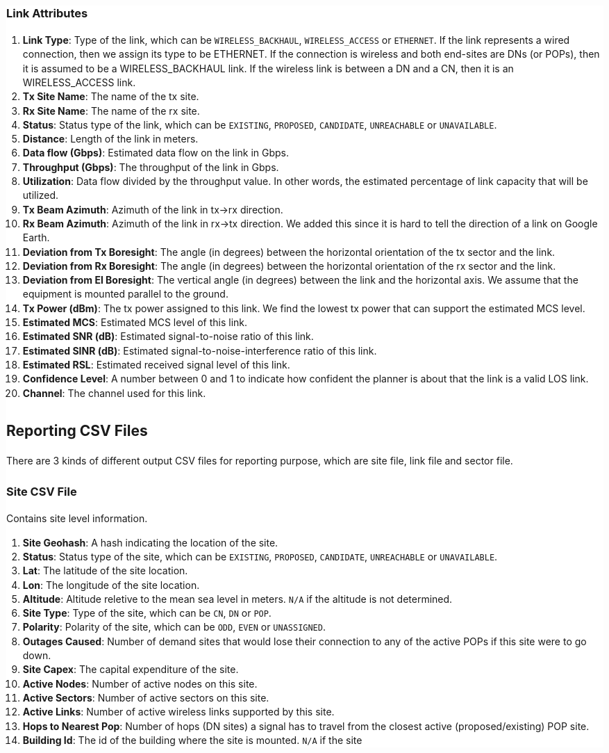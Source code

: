 ### Link Attributes

1. **Link Type**: Type of the link, which can be `WIRELESS_BACKHAUL`, `WIRELESS_ACCESS`
   or `ETHERNET`. If the link represents a wired connection, then we assign its
   type to be ETHERNET. If the connection is wireless and both end-sites are DNs
   (or POPs), then it is assumed to be a WIRELESS_BACKHAUL link. If the wireless
   link is between a DN and a CN, then it is an WIRELESS_ACCESS link.
2. **Tx Site Name**: The name of the tx site.
3. **Rx Site Name**: The name of the rx site.
4. **Status**: Status type of the link, which can be `EXISTING`, `PROPOSED`,
   `CANDIDATE`, `UNREACHABLE` or `UNAVAILABLE`.
5. **Distance**: Length of the link in meters.
6. **Data flow (Gbps)**: Estimated data flow on the link in Gbps.
7. **Throughput (Gbps)**: The throughput of the link in Gbps.
8. **Utilization**: Data flow divided by the throughput value. In other words, the
   estimated percentage of link capacity that will be utilized.
9. **Tx Beam Azimuth**: Azimuth of the link in tx->rx direction.
10. **Rx Beam Azimuth**: Azimuth of the link in rx->tx direction. We added this
    since it is hard to tell the direction of a link on Google Earth.
11. **Deviation from Tx Boresight**: The angle (in degrees) between the horizontal
    orientation of the tx sector and the link.
12. **Deviation from Rx Boresight**: The angle (in degrees) between the horizontal
    orientation of the rx sector and the link.
13. **Deviation from El Boresight**: The vertical angle (in degrees) between the
    link and the horizontal axis. We assume that the equipment is mounted
    parallel to the ground.
14. **Tx Power (dBm)**: The tx power assigned to this link. We find the lowest
    tx power that can support the estimated MCS level.
15. **Estimated MCS**: Estimated MCS level of this link.
16. **Estimated SNR (dB)**: Estimated signal-to-noise ratio of this link.
17. **Estimated SINR (dB)**: Estimated signal-to-noise-interference ratio of
    this link.
18. **Estimated RSL**: Estimated received signal level of this link.
19. **Confidence Level**: A number between 0 and 1 to indicate how confident
    the planner is about that the link is a valid LOS link.
20. **Channel**: The channel used for this link.

## Reporting CSV Files

There are 3 kinds of different output CSV files for reporting purpose, which
are site file, link file and sector file.

### Site CSV File

Contains site level information.

1. **Site Geohash**: A hash indicating the location of the site.
2. **Status**: Status type of the site, which can be `EXISTING`, `PROPOSED`,
   `CANDIDATE`, `UNREACHABLE` or `UNAVAILABLE`.
3. **Lat**: The latitude of the site location.
4. **Lon**: The longitude of the site location.
5. **Altitude**: Altitude reletive to the mean sea level in meters. `N/A` if the
   altitude is not determined.
6. **Site Type**: Type of the site, which can be `CN`, `DN` or `POP`.
7. **Polarity**: Polarity of the site, which can be `ODD`, `EVEN` or `UNASSIGNED`.
8. **Outages Caused**: Number of demand sites that would lose their connection to
   any of the active POPs if this site were to go down.
9.  **Site Capex**: The capital expenditure of the site.
10. **Active Nodes**: Number of active nodes on this site.
11. **Active Sectors**: Number of active sectors on this site.
12. **Active Links**: Number of active wireless links supported by this site.
13. **Hops to Nearest Pop**: Number of hops (DN sites) a signal has to travel
    from the closest active (proposed/existing) POP site.
14. **Building Id**: The id of the building where the site is mounted. `N/A` if the site